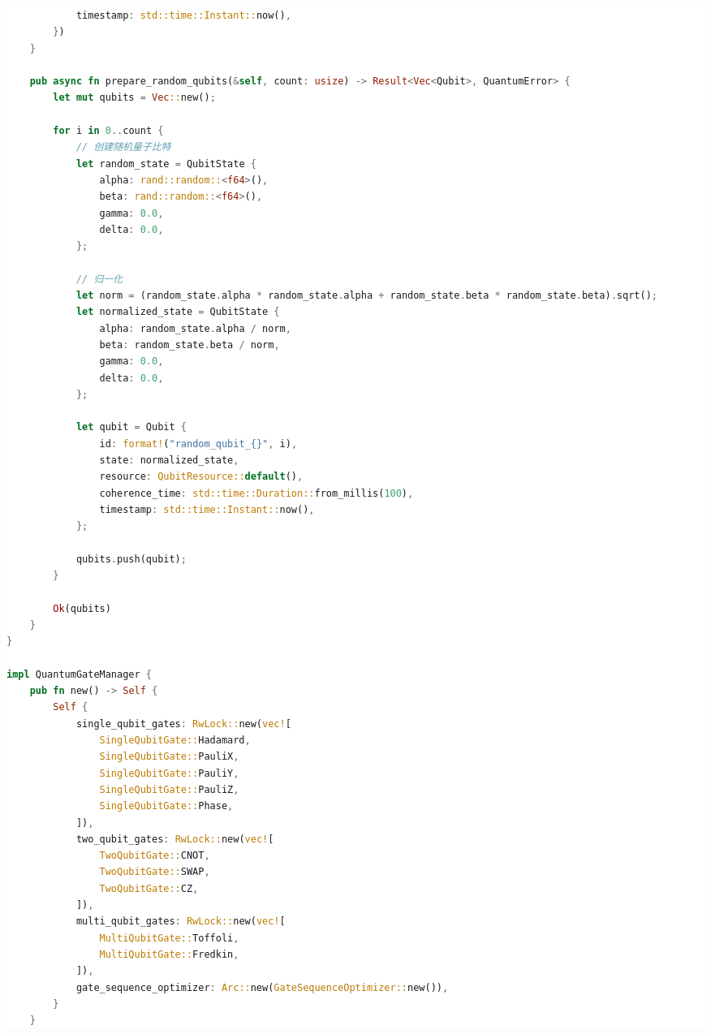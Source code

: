 ```rust
            timestamp: std::time::Instant::now(),
        })
    }

    pub async fn prepare_random_qubits(&self, count: usize) -> Result<Vec<Qubit>, QuantumError> {
        let mut qubits = Vec::new();
        
        for i in 0..count {
            // 创建随机量子比特
            let random_state = QubitState {
                alpha: rand::random::<f64>(),
                beta: rand::random::<f64>(),
                gamma: 0.0,
                delta: 0.0,
            };
            
            // 归一化
            let norm = (random_state.alpha * random_state.alpha + random_state.beta * random_state.beta).sqrt();
            let normalized_state = QubitState {
                alpha: random_state.alpha / norm,
                beta: random_state.beta / norm,
                gamma: 0.0,
                delta: 0.0,
            };
            
            let qubit = Qubit {
                id: format!("random_qubit_{}", i),
                state: normalized_state,
                resource: QubitResource::default(),
                coherence_time: std::time::Duration::from_millis(100),
                timestamp: std::time::Instant::now(),
            };
            
            qubits.push(qubit);
        }
        
        Ok(qubits)
    }
}

impl QuantumGateManager {
    pub fn new() -> Self {
        Self {
            single_qubit_gates: RwLock::new(vec![
                SingleQubitGate::Hadamard,
                SingleQubitGate::PauliX,
                SingleQubitGate::PauliY,
                SingleQubitGate::PauliZ,
                SingleQubitGate::Phase,
            ]),
            two_qubit_gates: RwLock::new(vec![
                TwoQubitGate::CNOT,
                TwoQubitGate::SWAP,
                TwoQubitGate::CZ,
            ]),
            multi_qubit_gates: RwLock::new(vec![
                MultiQubitGate::Toffoli,
                MultiQubitGate::Fredkin,
            ]),
            gate_sequence_optimizer: Arc::new(GateSequenceOptimizer::new()),
        }
    }
```